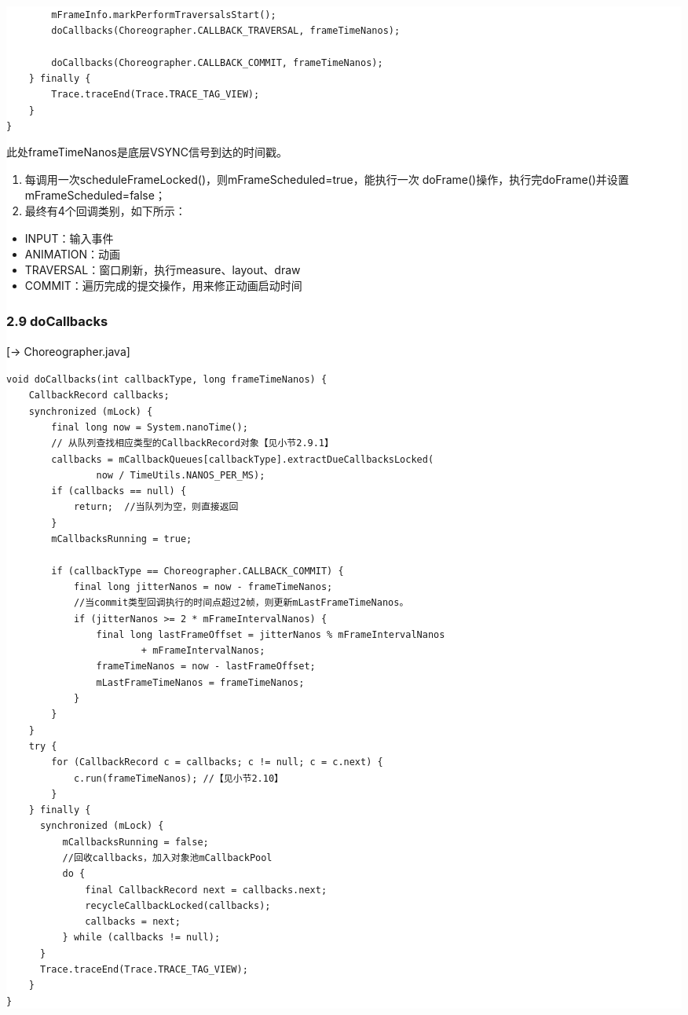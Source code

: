             mFrameInfo.markPerformTraversalsStart();
            doCallbacks(Choreographer.CALLBACK_TRAVERSAL, frameTimeNanos);

            doCallbacks(Choreographer.CALLBACK_COMMIT, frameTimeNanos);
        } finally {
            Trace.traceEnd(Trace.TRACE_TAG_VIEW);
        }
    }

此处frameTimeNanos是底层VSYNC信号到达的时间戳。

1. 每调用一次scheduleFrameLocked()，则mFrameScheduled=true，能执行一次
doFrame()操作，执行完doFrame()并设置mFrameScheduled=false；
2. 最终有4个回调类别，如下所示：
  - INPUT：输入事件
  - ANIMATION：动画
  - TRAVERSAL：窗口刷新，执行measure、layout、draw
  - COMMIT：遍历完成的提交操作，用来修正动画启动时间

### 2.9 doCallbacks
[-> Choreographer.java]

    void doCallbacks(int callbackType, long frameTimeNanos) {
        CallbackRecord callbacks;
        synchronized (mLock) {
            final long now = System.nanoTime();
            // 从队列查找相应类型的CallbackRecord对象【见小节2.9.1】
            callbacks = mCallbackQueues[callbackType].extractDueCallbacksLocked(
                    now / TimeUtils.NANOS_PER_MS);
            if (callbacks == null) {
                return;  //当队列为空，则直接返回
            }
            mCallbacksRunning = true;

            if (callbackType == Choreographer.CALLBACK_COMMIT) {
                final long jitterNanos = now - frameTimeNanos;
                //当commit类型回调执行的时间点超过2帧，则更新mLastFrameTimeNanos。
                if (jitterNanos >= 2 * mFrameIntervalNanos) {
                    final long lastFrameOffset = jitterNanos % mFrameIntervalNanos
                            + mFrameIntervalNanos;
                    frameTimeNanos = now - lastFrameOffset;
                    mLastFrameTimeNanos = frameTimeNanos;
                }
            }
        }
        try {
            for (CallbackRecord c = callbacks; c != null; c = c.next) {
                c.run(frameTimeNanos); //【见小节2.10】
            }
        } finally {
          synchronized (mLock) {
              mCallbacksRunning = false;
              //回收callbacks，加入对象池mCallbackPool
              do {
                  final CallbackRecord next = callbacks.next;
                  recycleCallbackLocked(callbacks);
                  callbacks = next;
              } while (callbacks != null);
          }
          Trace.traceEnd(Trace.TRACE_TAG_VIEW);
        }
    }
